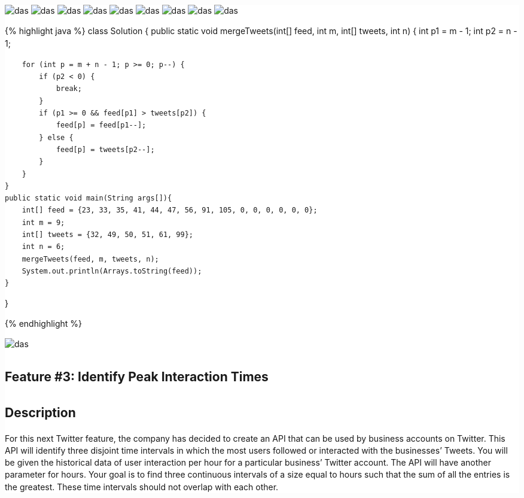 ![das](https://raw.githubusercontent.com/TestJavaDev/java-resources/master/resources/das/das36.png)
![das](https://raw.githubusercontent.com/TestJavaDev/java-resources/master/resources/das/das37.png)
![das](https://raw.githubusercontent.com/TestJavaDev/java-resources/master/resources/das/das38.png)
![das](https://raw.githubusercontent.com/TestJavaDev/java-resources/master/resources/das/das39.png)
![das](https://raw.githubusercontent.com/TestJavaDev/java-resources/master/resources/das/das40.png)
![das](https://raw.githubusercontent.com/TestJavaDev/java-resources/master/resources/das/das41.png)
![das](https://raw.githubusercontent.com/TestJavaDev/java-resources/master/resources/das/das42.png)
![das](https://raw.githubusercontent.com/TestJavaDev/java-resources/master/resources/das/das43.png)
![das](https://raw.githubusercontent.com/TestJavaDev/java-resources/master/resources/das/das44.png)

{% highlight java %}
class Solution {
    public static void mergeTweets(int[] feed, int m, int[] tweets, int n) {
        int p1 = m - 1;
        int p2 = n - 1;
        
        for (int p = m + n - 1; p >= 0; p--) {
            if (p2 < 0) {
                break;
            }
            if (p1 >= 0 && feed[p1] > tweets[p2]) {
                feed[p] = feed[p1--];
            } else {
                feed[p] = tweets[p2--];
            }
        }
    }
    public static void main(String args[]){
        int[] feed = {23, 33, 35, 41, 44, 47, 56, 91, 105, 0, 0, 0, 0, 0, 0};
        int m = 9;
        int[] tweets = {32, 49, 50, 51, 61, 99};
        int n = 6;
        mergeTweets(feed, m, tweets, n);
        System.out.println(Arrays.toString(feed));
    }
}

{% endhighlight %}

![das](https://raw.githubusercontent.com/TestJavaDev/java-resources/master/resources/das/das45.png)

## Feature #3: Identify Peak Interaction Times

## Description
For this next Twitter feature, the company has decided to create an API that can be used by business accounts on Twitter. This API will identify three disjoint time intervals in which the most users followed or interacted with the businesses’ Tweets. You will be given the historical data of user interaction per hour for a particular business’ Twitter account. The API will have another parameter for hours. Your goal is to find three continuous intervals of a size equal to hours such that the sum of all the entries is the greatest. These time intervals should not overlap with each other.
